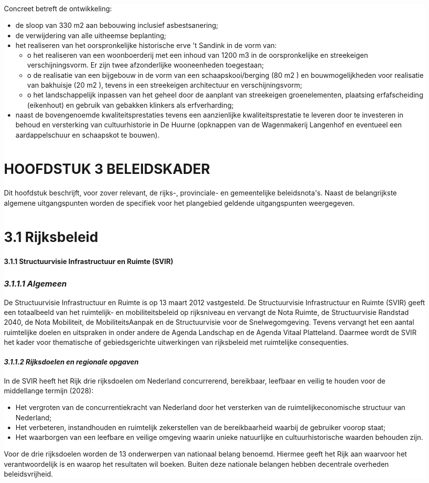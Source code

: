 Concreet betreft de ontwikkeling:

- de sloop van 330 m2 aan bebouwing inclusief asbestsanering;
- de verwijdering van alle uitheemse beplanting;
- het realiseren van het oorspronkelijke historische erve 't Sandink in de vorm van:
	- o het realiseren van een woonboerderij met een inhoud van 1200 m3 in de oorspronkelijke en streekeigen verschijningsvorm. Er zijn twee afzonderlijke wooneenheden toegestaan;
	- o de realisatie van een bijgebouw in de vorm van een schaapskooi/berging (80 m2 ) en bouwmogelijkheden voor realisatie van bakhuisje (20 m2 ), tevens in een streekeigen architectuur en verschijningsvorm;
	- o het landschappelijk inpassen van het geheel door de aanplant van streekeigen groenelementen, plaatsing erfafscheiding (eikenhout) en gebruik van gebakken klinkers als erfverharding;
- naast de bovengenoemde kwaliteitsprestaties tevens een aanzienlijke kwaliteitsprestatie te leveren door te investeren in behoud en versterking van cultuurhistorie in De Huurne (opknappen van de Wagenmakerij Langenhof en eventueel een aardappelschuur en schaapskot te bouwen).

# <span id="page-12-0"></span>**HOOFDSTUK 3 BELEIDSKADER**

Dit hoofdstuk beschrijft, voor zover relevant, de rijks-, provinciale- en gemeentelijke beleidsnota's. Naast de belangrijkste algemene uitgangspunten worden de specifiek voor het plangebied geldende uitgangspunten weergegeven.

# <span id="page-12-1"></span>**3.1 Rijksbeleid**

#### **3.1.1 Structuurvisie Infrastructuur en Ruimte (SVIR)**

### *3.1.1.1 Algemeen*

De Structuurvisie Infrastructuur en Ruimte is op 13 maart 2012 vastgesteld. De Structuurvisie Infrastructuur en Ruimte (SVIR) geeft een totaalbeeld van het ruimtelijk- en mobiliteitsbeleid op rijksniveau en vervangt de Nota Ruimte, de Structuurvisie Randstad 2040, de Nota Mobiliteit, de MobiliteitsAanpak en de Structuurvisie voor de Snelwegomgeving. Tevens vervangt het een aantal ruimtelijke doelen en uitspraken in onder andere de Agenda Landschap en de Agenda Vitaal Platteland. Daarmee wordt de SVIR het kader voor thematische of gebiedsgerichte uitwerkingen van rijksbeleid met ruimtelijke consequenties.

#### *3.1.1.2 Rijksdoelen en regionale opgaven*

In de SVIR heeft het Rijk drie rijksdoelen om Nederland concurrerend, bereikbaar, leefbaar en veilig te houden voor de middellange termijn (2028):

- Het vergroten van de concurrentiekracht van Nederland door het versterken van de ruimtelijkeconomische structuur van Nederland;
- Het verbeteren, instandhouden en ruimtelijk zekerstellen van de bereikbaarheid waarbij de gebruiker voorop staat;
- Het waarborgen van een leefbare en veilige omgeving waarin unieke natuurlijke en cultuurhistorische waarden behouden zijn.

Voor de drie rijksdoelen worden de 13 onderwerpen van nationaal belang benoemd. Hiermee geeft het Rijk aan waarvoor het verantwoordelijk is en waarop het resultaten wil boeken. Buiten deze nationale belangen hebben decentrale overheden beleidsvrijheid.
